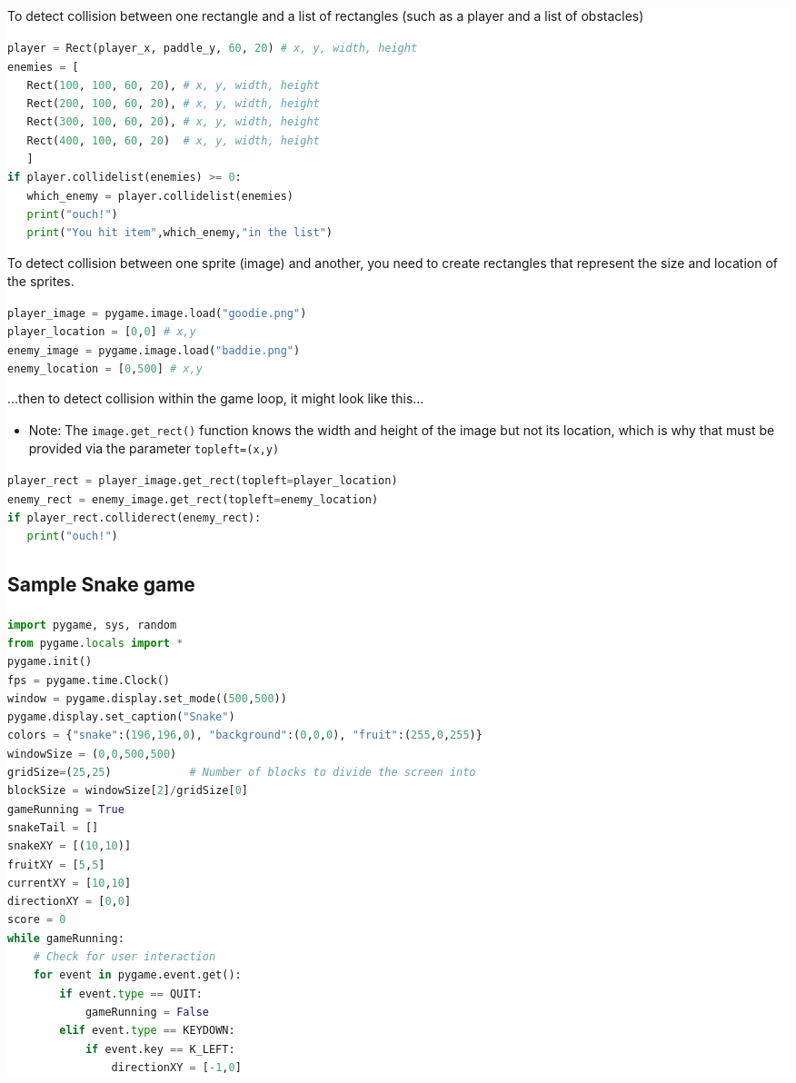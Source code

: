 To detect collision between one rectangle and a list of rectangles (such as a player and a list of obstacles)

```py
player = Rect(player_x, paddle_y, 60, 20) # x, y, width, height
enemies = [
   Rect(100, 100, 60, 20), # x, y, width, height
   Rect(200, 100, 60, 20), # x, y, width, height
   Rect(300, 100, 60, 20), # x, y, width, height
   Rect(400, 100, 60, 20)  # x, y, width, height
   ]
if player.collidelist(enemies) >= 0:
   which_enemy = player.collidelist(enemies)
   print("ouch!")
   print("You hit item",which_enemy,"in the list")
```

To detect collision between one sprite (image) and another, you need to create rectangles that represent the size and location of the sprites.

```py
player_image = pygame.image.load("goodie.png")
player_location = [0,0] # x,y
enemy_image = pygame.image.load("baddie.png")
enemy_location = [0,500] # x,y
```

...then to detect collision within the game loop, it might look like this…

* Note: The `image.get_rect()` function knows the width and height of the image but not its location, which is why that must be provided via the parameter `topleft=(x,y)`

```py
player_rect = player_image.get_rect(topleft=player_location)
enemy_rect = enemy_image.get_rect(topleft=enemy_location)
if player_rect.colliderect(enemy_rect):
   print("ouch!")
```

## Sample Snake game

```py
import pygame, sys, random
from pygame.locals import *
pygame.init()
fps = pygame.time.Clock()
window = pygame.display.set_mode((500,500))
pygame.display.set_caption("Snake")
colors = {"snake":(196,196,0), "background":(0,0,0), "fruit":(255,0,255)}
windowSize = (0,0,500,500)
gridSize=(25,25)            # Number of blocks to divide the screen into
blockSize = windowSize[2]/gridSize[0]
gameRunning = True
snakeTail = []
snakeXY = [(10,10)]
fruitXY = [5,5]
currentXY = [10,10]
directionXY = [0,0]
score = 0
while gameRunning:
    # Check for user interaction
    for event in pygame.event.get():
        if event.type == QUIT:
            gameRunning = False
        elif event.type == KEYDOWN:
            if event.key == K_LEFT:
                directionXY = [-1,0]
```
